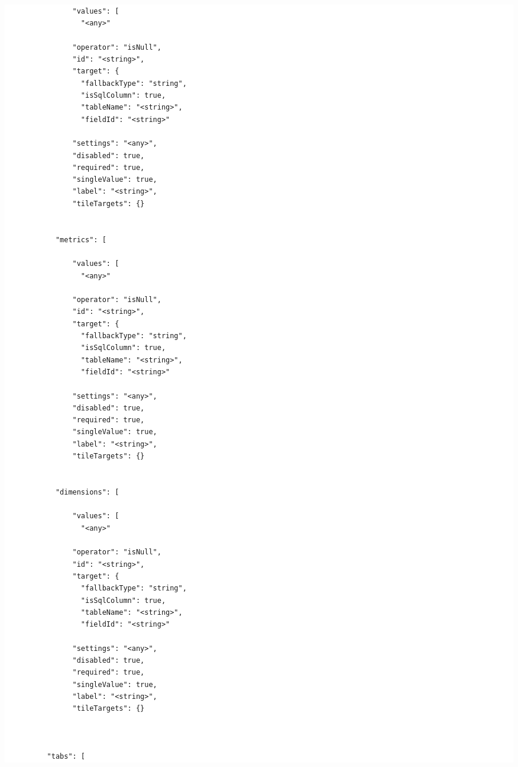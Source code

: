```
                "values": [
                  "<any>"

                "operator": "isNull",
                "id": "<string>",
                "target": {
                  "fallbackType": "string",
                  "isSqlColumn": true,
                  "tableName": "<string>",
                  "fieldId": "<string>"

                "settings": "<any>",
                "disabled": true,
                "required": true,
                "singleValue": true,
                "label": "<string>",
                "tileTargets": {}


            "metrics": [

                "values": [
                  "<any>"

                "operator": "isNull",
                "id": "<string>",
                "target": {
                  "fallbackType": "string",
                  "isSqlColumn": true,
                  "tableName": "<string>",
                  "fieldId": "<string>"

                "settings": "<any>",
                "disabled": true,
                "required": true,
                "singleValue": true,
                "label": "<string>",
                "tileTargets": {}


            "dimensions": [

                "values": [
                  "<any>"

                "operator": "isNull",
                "id": "<string>",
                "target": {
                  "fallbackType": "string",
                  "isSqlColumn": true,
                  "tableName": "<string>",
                  "fieldId": "<string>"

                "settings": "<any>",
                "disabled": true,
                "required": true,
                "singleValue": true,
                "label": "<string>",
                "tileTargets": {}



          "tabs": [
```